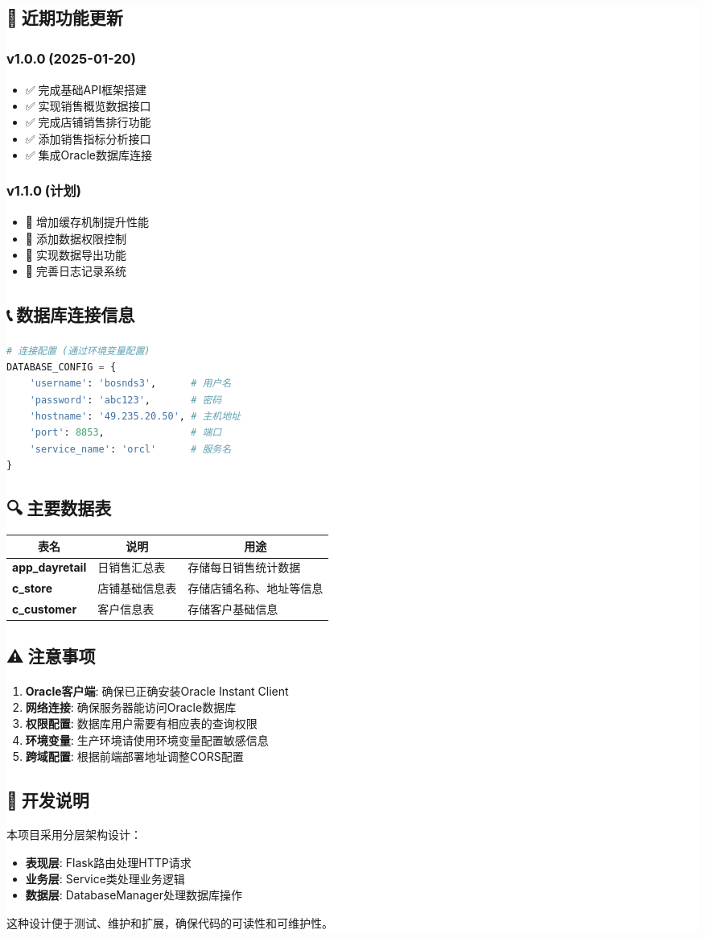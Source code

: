 ## 🎯 近期功能更新

### v1.0.0 (2025-01-20)
- ✅ 完成基础API框架搭建
- ✅ 实现销售概览数据接口
- ✅ 完成店铺销售排行功能
- ✅ 添加销售指标分析接口
- ✅ 集成Oracle数据库连接

### v1.1.0 (计划)
- 🔄 增加缓存机制提升性能
- 🔄 添加数据权限控制
- 🔄 实现数据导出功能
- 🔄 完善日志记录系统

## 📞 数据库连接信息

```python
# 连接配置 (通过环境变量配置)
DATABASE_CONFIG = {
    'username': 'bosnds3',      # 用户名
    'password': 'abc123',       # 密码  
    'hostname': '49.235.20.50', # 主机地址
    'port': 8853,               # 端口
    'service_name': 'orcl'      # 服务名
}
```

## 🔍 主要数据表

| 表名 | 说明 | 用途 |
|------|------|------|
| **app_dayretail** | 日销售汇总表 | 存储每日销售统计数据 |
| **c_store** | 店铺基础信息表 | 存储店铺名称、地址等信息 |
| **c_customer** | 客户信息表 | 存储客户基础信息 |

## ⚠️ 注意事项

1. **Oracle客户端**: 确保已正确安装Oracle Instant Client
2. **网络连接**: 确保服务器能访问Oracle数据库
3. **权限配置**: 数据库用户需要有相应表的查询权限
4. **环境变量**: 生产环境请使用环境变量配置敏感信息
5. **跨域配置**: 根据前端部署地址调整CORS配置

## 🤝 开发说明

本项目采用分层架构设计：
- **表现层**: Flask路由处理HTTP请求
- **业务层**: Service类处理业务逻辑
- **数据层**: DatabaseManager处理数据库操作

这种设计便于测试、维护和扩展，确保代码的可读性和可维护性。 